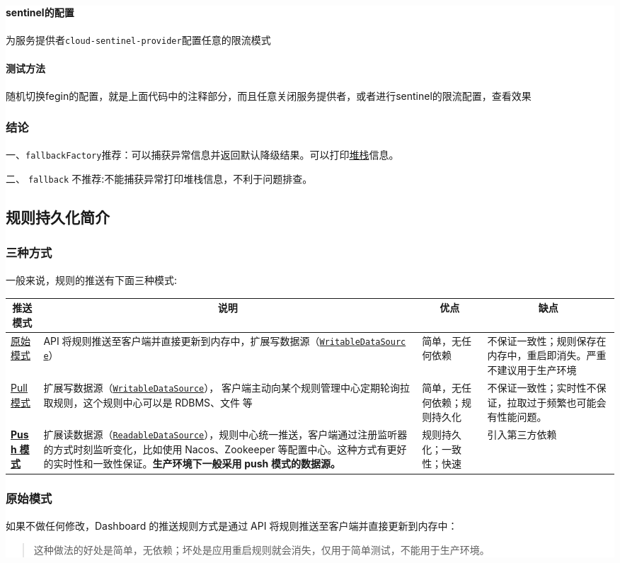 
#### sentinel的配置



为服务提供者`cloud-sentinel-provider`配置任意的限流模式





#### 测试方法



随机切换fegin的配置，就是上面代码中的注释部分，而且任意关闭服务提供者，或者进行sentinel的限流配置，查看效果



### 结论



一、`fallbackFactory`推荐：可以捕获异常信息并返回默认降级结果。可以打印[堆栈](https://so.csdn.net/so/search?q=堆栈&spm=1001.2101.3001.7020)信息。

二、 `fallback` 不推荐:不能捕获异常打印堆栈信息，不利于问题排查。







## 规则持久化简介



### 三种方式



一般来说，规则的推送有下面三种模式:

| 推送模式                                                     | 说明                                                         | 优点                         | 缺点                                                         |
| ------------------------------------------------------------ | ------------------------------------------------------------ | ---------------------------- | ------------------------------------------------------------ |
| [原始模式](#原始模式)                                        | API 将规则推送至客户端并直接更新到内存中，扩展写数据源（[`WritableDataSource`](https://github.com/alibaba/Sentinel/wiki/动态规则扩展)） | 简单，无任何依赖             | 不保证一致性；规则保存在内存中，重启即消失。严重不建议用于生产环境 |
| [Pull 模式](#Pull模式)                                       | 扩展写数据源（[`WritableDataSource`](https://github.com/alibaba/Sentinel/wiki/动态规则扩展)）， 客户端主动向某个规则管理中心定期轮询拉取规则，这个规则中心可以是 RDBMS、文件 等 | 简单，无任何依赖；规则持久化 | 不保证一致性；实时性不保证，拉取过于频繁也可能会有性能问题。 |
| **[Push 模式](https://github.com/alibaba/Sentinel/wiki/在生产环境中使用-Sentinel#Push模式)** | 扩展读数据源（[`ReadableDataSource`](https://github.com/alibaba/Sentinel/wiki/动态规则扩展)），规则中心统一推送，客户端通过注册监听器的方式时刻监听变化，比如使用 Nacos、Zookeeper 等配置中心。这种方式有更好的实时性和一致性保证。**生产环境下一般采用 push 模式的数据源。** | 规则持久化；一致性；快速     | 引入第三方依赖                                               |



### 原始模式



如果不做任何修改，Dashboard 的推送规则方式是通过 API 将规则推送至客户端并直接更新到内存中：



> 这种做法的好处是简单，无依赖；坏处是应用重启规则就会消失，仅用于简单测试，不能用于生产环境。
